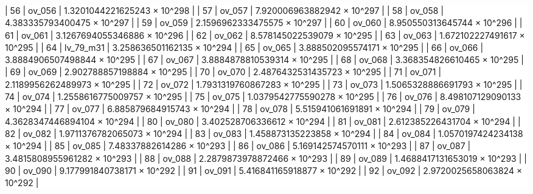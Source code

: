 | 56 | ov_056 | 1.3201044221625243 × 10^298 |
| 57 | ov_057 | 7.920006963882942 × 10^297 |
| 58 | ov_058 | 4.383335793400475 × 10^297 |
| 59 | ov_059 | 2.1596962333475575 × 10^297 |
| 60 | ov_060 | 8.950550313645744 × 10^296 |
| 61 | ov_061 | 3.1267694055346886 × 10^296 |
| 62 | ov_062 | 8.578145022539079 × 10^295 |
| 63 | ov_063 | 1.672102227491617 × 10^295 |
| 64 | lv_79_m31 | 3.258636501162135 × 10^294 |
| 65 | ov_065 | 3.888502095574171 × 10^295 |
| 66 | ov_066 | 3.8884906507498844 × 10^295 |
| 67 | ov_067 | 3.8884878810539314 × 10^295 |
| 68 | ov_068 | 3.368354826610465 × 10^295 |
| 69 | ov_069 | 2.902788857198884 × 10^295 |
| 70 | ov_070 | 2.4876432531435723 × 10^295 |
| 71 | ov_071 | 2.1189956262489973 × 10^295 |
| 72 | ov_072 | 1.7931319760867283 × 10^295 |
| 73 | ov_073 | 1.5065328886691793 × 10^295 |
| 74 | ov_074 | 1.2558616775009757 × 10^295 |
| 75 | ov_075 | 1.0379542775590278 × 10^295 |
| 76 | ov_076 | 8.498107129090133 × 10^294 |
| 77 | ov_077 | 6.885879684915743 × 10^294 |
| 78 | ov_078 | 5.515941061691891 × 10^294 |
| 79 | ov_079 | 4.3628347446894104 × 10^294 |
| 80 | ov_080 | 3.402528706336612 × 10^294 |
| 81 | ov_081 | 2.612385226431704 × 10^294 |
| 82 | ov_082 | 1.9711376782065073 × 10^294 |
| 83 | ov_083 | 1.458873135223858 × 10^294 |
| 84 | ov_084 | 1.0570197424234138 × 10^294 |
| 85 | ov_085 | 7.48337882614286 × 10^293 |
| 86 | ov_086 | 5.169142574570111 × 10^293 |
| 87 | ov_087 | 3.4815808955961282 × 10^293 |
| 88 | ov_088 | 2.2879873978872466 × 10^293 |
| 89 | ov_089 | 1.4688417131653019 × 10^293 |
| 90 | ov_090 | 9.177991840738171 × 10^292 |
| 91 | ov_091 | 5.416841165918877 × 10^292 |
| 92 | ov_092 | 2.9720025658063824 × 10^292 |